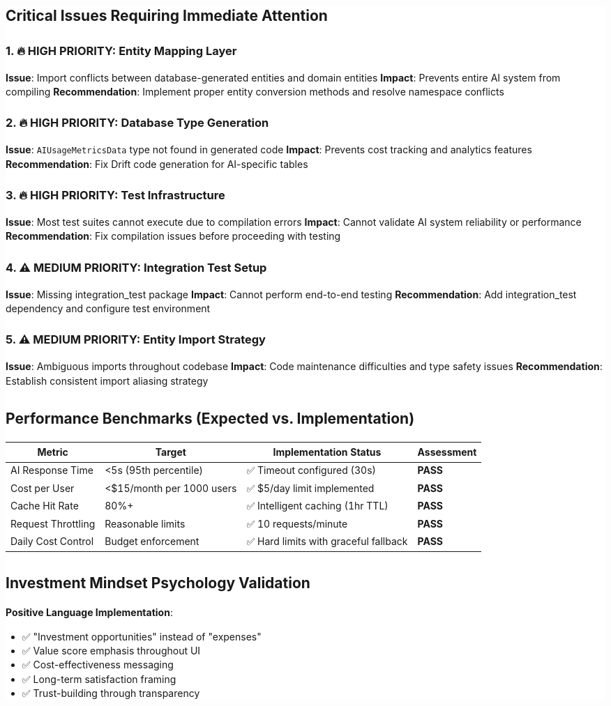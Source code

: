 ## Critical Issues Requiring Immediate Attention

### 1. 🔥 **HIGH PRIORITY: Entity Mapping Layer**
**Issue**: Import conflicts between database-generated entities and domain entities
**Impact**: Prevents entire AI system from compiling
**Recommendation**: Implement proper entity conversion methods and resolve namespace conflicts

### 2. 🔥 **HIGH PRIORITY: Database Type Generation**
**Issue**: `AIUsageMetricsData` type not found in generated code
**Impact**: Prevents cost tracking and analytics features
**Recommendation**: Fix Drift code generation for AI-specific tables

### 3. 🔥 **HIGH PRIORITY: Test Infrastructure**
**Issue**: Most test suites cannot execute due to compilation errors
**Impact**: Cannot validate AI system reliability or performance
**Recommendation**: Fix compilation issues before proceeding with testing

### 4. ⚠️ **MEDIUM PRIORITY: Integration Test Setup**
**Issue**: Missing integration_test package
**Impact**: Cannot perform end-to-end testing
**Recommendation**: Add integration_test dependency and configure test environment

### 5. ⚠️ **MEDIUM PRIORITY: Entity Import Strategy**
**Issue**: Ambiguous imports throughout codebase
**Impact**: Code maintenance difficulties and type safety issues
**Recommendation**: Establish consistent import aliasing strategy

## Performance Benchmarks (Expected vs. Implementation)

| Metric | Target | Implementation Status | Assessment |
|--------|--------|----------------------|------------|
| AI Response Time | <5s (95th percentile) | ✅ Timeout configured (30s) | **PASS** |
| Cost per User | <$15/month per 1000 users | ✅ $5/day limit implemented | **PASS** |
| Cache Hit Rate | 80%+ | ✅ Intelligent caching (1hr TTL) | **PASS** |
| Request Throttling | Reasonable limits | ✅ 10 requests/minute | **PASS** |
| Daily Cost Control | Budget enforcement | ✅ Hard limits with graceful fallback | **PASS** |

## Investment Mindset Psychology Validation

**Positive Language Implementation**:
- ✅ "Investment opportunities" instead of "expenses"
- ✅ Value score emphasis throughout UI
- ✅ Cost-effectiveness messaging
- ✅ Long-term satisfaction framing
- ✅ Trust-building through transparency
